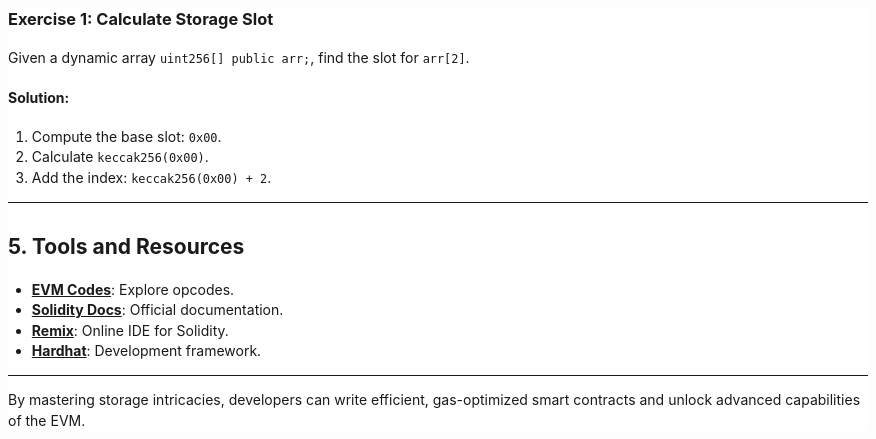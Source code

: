 ### Exercise 1: Calculate Storage Slot

Given a dynamic array `uint256[] public arr;`, find the slot for `arr[2]`.

#### Solution:

1. Compute the base slot: `0x00`.
2. Calculate `keccak256(0x00)`.
3. Add the index: `keccak256(0x00) + 2`.

---

## **5. Tools and Resources**

- **[EVM Codes](https://www.evm.codes/)**: Explore opcodes.
- **[Solidity Docs](https://soliditylang.org/docs/)**: Official documentation.
- **[Remix](https://remix.ethereum.org/)**: Online IDE for Solidity.
- **[Hardhat](https://hardhat.org/)**: Development framework.

---

By mastering storage intricacies, developers can write efficient, gas-optimized smart contracts and unlock advanced capabilities of the EVM.


